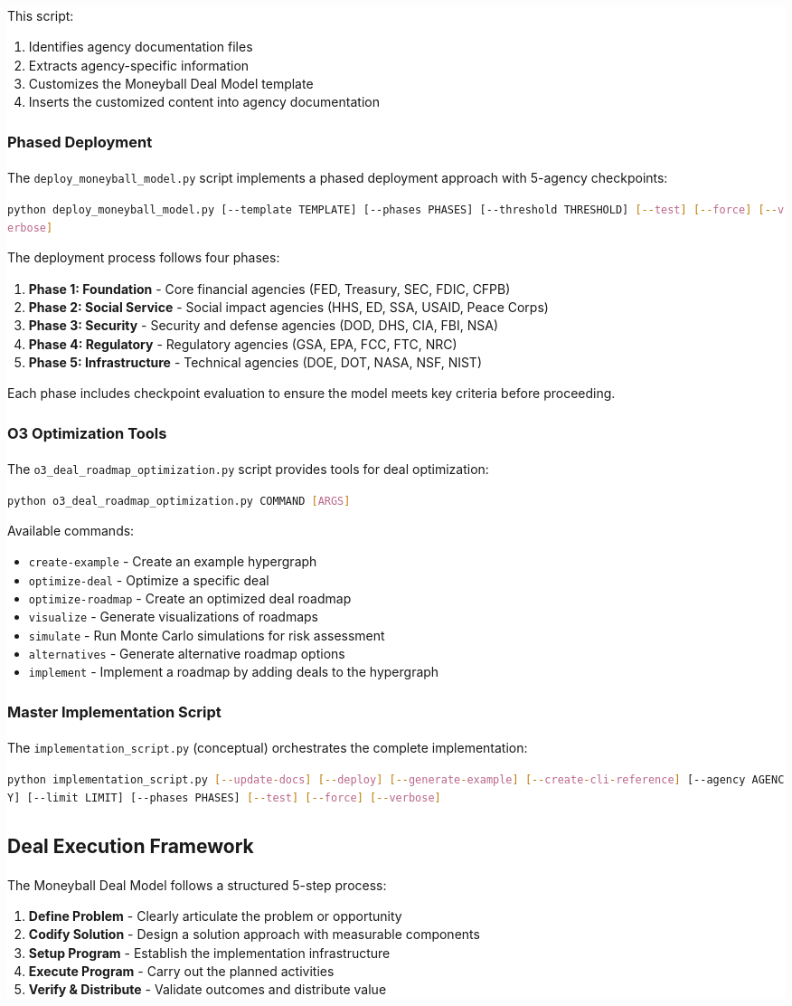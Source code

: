 This script:
1. Identifies agency documentation files
2. Extracts agency-specific information
3. Customizes the Moneyball Deal Model template
4. Inserts the customized content into agency documentation

### Phased Deployment

The `deploy_moneyball_model.py` script implements a phased deployment approach with 5-agency checkpoints:

```bash
python deploy_moneyball_model.py [--template TEMPLATE] [--phases PHASES] [--threshold THRESHOLD] [--test] [--force] [--verbose]
```

The deployment process follows four phases:
1. **Phase 1: Foundation** - Core financial agencies (FED, Treasury, SEC, FDIC, CFPB)
2. **Phase 2: Social Service** - Social impact agencies (HHS, ED, SSA, USAID, Peace Corps)
3. **Phase 3: Security** - Security and defense agencies (DOD, DHS, CIA, FBI, NSA)
4. **Phase 4: Regulatory** - Regulatory agencies (GSA, EPA, FCC, FTC, NRC)
5. **Phase 5: Infrastructure** - Technical agencies (DOE, DOT, NASA, NSF, NIST)

Each phase includes checkpoint evaluation to ensure the model meets key criteria before proceeding.

### O3 Optimization Tools

The `o3_deal_roadmap_optimization.py` script provides tools for deal optimization:

```bash
python o3_deal_roadmap_optimization.py COMMAND [ARGS]
```

Available commands:
- `create-example` - Create an example hypergraph
- `optimize-deal` - Optimize a specific deal
- `optimize-roadmap` - Create an optimized deal roadmap
- `visualize` - Generate visualizations of roadmaps
- `simulate` - Run Monte Carlo simulations for risk assessment
- `alternatives` - Generate alternative roadmap options
- `implement` - Implement a roadmap by adding deals to the hypergraph

### Master Implementation Script

The `implementation_script.py` (conceptual) orchestrates the complete implementation:

```bash
python implementation_script.py [--update-docs] [--deploy] [--generate-example] [--create-cli-reference] [--agency AGENCY] [--limit LIMIT] [--phases PHASES] [--test] [--force] [--verbose]
```

## Deal Execution Framework

The Moneyball Deal Model follows a structured 5-step process:

1. **Define Problem** - Clearly articulate the problem or opportunity
2. **Codify Solution** - Design a solution approach with measurable components
3. **Setup Program** - Establish the implementation infrastructure
4. **Execute Program** - Carry out the planned activities
5. **Verify & Distribute** - Validate outcomes and distribute value
